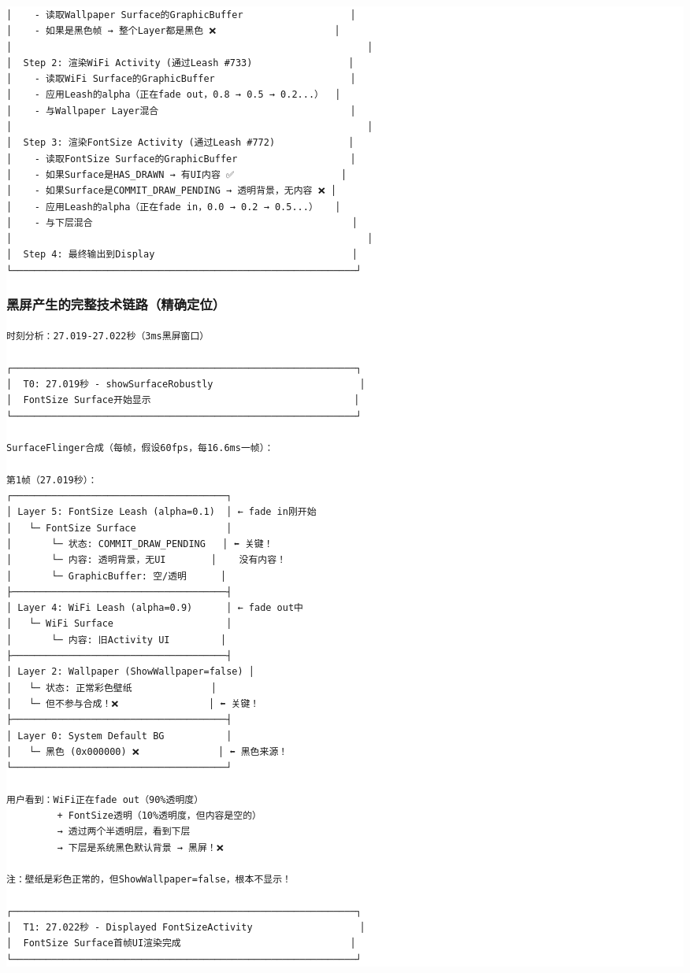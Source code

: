 ```
│    - 读取Wallpaper Surface的GraphicBuffer                   │
│    - 如果是黑色帧 → 整个Layer都是黑色 ❌                     │
│                                                               │
│  Step 2: 渲染WiFi Activity (通过Leash #733)                 │
│    - 读取WiFi Surface的GraphicBuffer                        │
│    - 应用Leash的alpha（正在fade out，0.8 → 0.5 → 0.2...）  │
│    - 与Wallpaper Layer混合                                  │
│                                                               │
│  Step 3: 渲染FontSize Activity (通过Leash #772)             │
│    - 读取FontSize Surface的GraphicBuffer                    │
│    - 如果Surface是HAS_DRAWN → 有UI内容 ✅                   │
│    - 如果Surface是COMMIT_DRAW_PENDING → 透明背景，无内容 ❌ │
│    - 应用Leash的alpha（正在fade in，0.0 → 0.2 → 0.5...）   │
│    - 与下层混合                                              │
│                                                               │
│  Step 4: 最终输出到Display                                   │
└─────────────────────────────────────────────────────────────┘
```

### 黑屏产生的完整技术链路（精确定位）

```
时刻分析：27.019-27.022秒（3ms黑屏窗口）

┌─────────────────────────────────────────────────────────────┐
│  T0: 27.019秒 - showSurfaceRobustly                          │
│  FontSize Surface开始显示                                    │
└─────────────────────────────────────────────────────────────┘

SurfaceFlinger合成（每帧，假设60fps，每16.6ms一帧）：

第1帧（27.019秒）：
┌──────────────────────────────────────┐
│ Layer 5: FontSize Leash (alpha=0.1)  │ ← fade in刚开始
│   └─ FontSize Surface                │
│       └─ 状态: COMMIT_DRAW_PENDING   │ ⬅️ 关键！
│       └─ 内容: 透明背景，无UI        │    没有内容！
│       └─ GraphicBuffer: 空/透明      │
├──────────────────────────────────────┤
│ Layer 4: WiFi Leash (alpha=0.9)      │ ← fade out中
│   └─ WiFi Surface                    │
│       └─ 内容: 旧Activity UI         │
├──────────────────────────────────────┤
│ Layer 2: Wallpaper (ShowWallpaper=false) │
│   └─ 状态: 正常彩色壁纸              │
│   └─ 但不参与合成！❌                │ ⬅️ 关键！
├──────────────────────────────────────┤
│ Layer 0: System Default BG           │
│   └─ 黑色 (0x000000) ❌              │ ⬅️ 黑色来源！
└──────────────────────────────────────┘

用户看到：WiFi正在fade out（90%透明度）
         + FontSize透明（10%透明度，但内容是空的）
         → 透过两个半透明层，看到下层
         → 下层是系统黑色默认背景 → 黑屏！❌
         
注：壁纸是彩色正常的，但ShowWallpaper=false，根本不显示！

┌─────────────────────────────────────────────────────────────┐
│  T1: 27.022秒 - Displayed FontSizeActivity                   │
│  FontSize Surface首帧UI渲染完成                              │
└─────────────────────────────────────────────────────────────┘

```